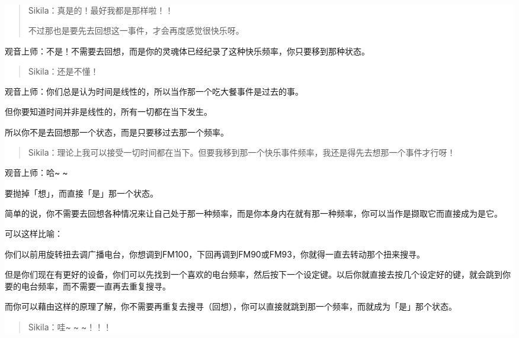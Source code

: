 > Sikila：真是的！最好我都是那样啦！！
>
> 不过那也是要先去回想这一事件，才会再度感觉很快乐呀。

观音上师：不是！不需要去回想，而是你的灵魂体已经纪录了这种快乐频率，你只要移到那种状态。

> Sikila：还是不懂！

观音上师：你们总是认为时间是线性的，所以当作那一个吃大餐事件是过去的事。

但你要知道时间并非是线性的，所有一切都在当下发生。

所以你不是去回想那一个状态，而是只要移过去那一个频率。

> Sikila：理论上我可以接受一切时间都在当下。但要我移到那一个快乐事件频率，我还是得先去想那一个事件才行呀！

观音上师：哈~ ~ 

要抛掉「想」，而直接「是」那一个状态。

简单的说，你不需要去回想各种情况来让自己处于那一种频率，而是你本身内在就有那一种频率，你可以当作是撷取它而直接成为是它。

可以这样比喻：

你们以前用旋转扭去调广播电台，你想调到FM100，下回再调到FM90或FM93，你就得一直去转动那个扭来搜寻。

但是你们现在有更好的设备，你们可以先找到一个喜欢的电台频率，然后按下一个设定键。以后你就直接去按几个设定好的键，就会跳到你要的电台频率，而不需要一直再去重复搜寻。

而你可以藉由这样的原理了解，你不需要再重复去搜寻（回想），你可以直接就跳到那一个频率，而就成为「是」那个状态。

> Sikila：哇~ ~ ~！！！
>

